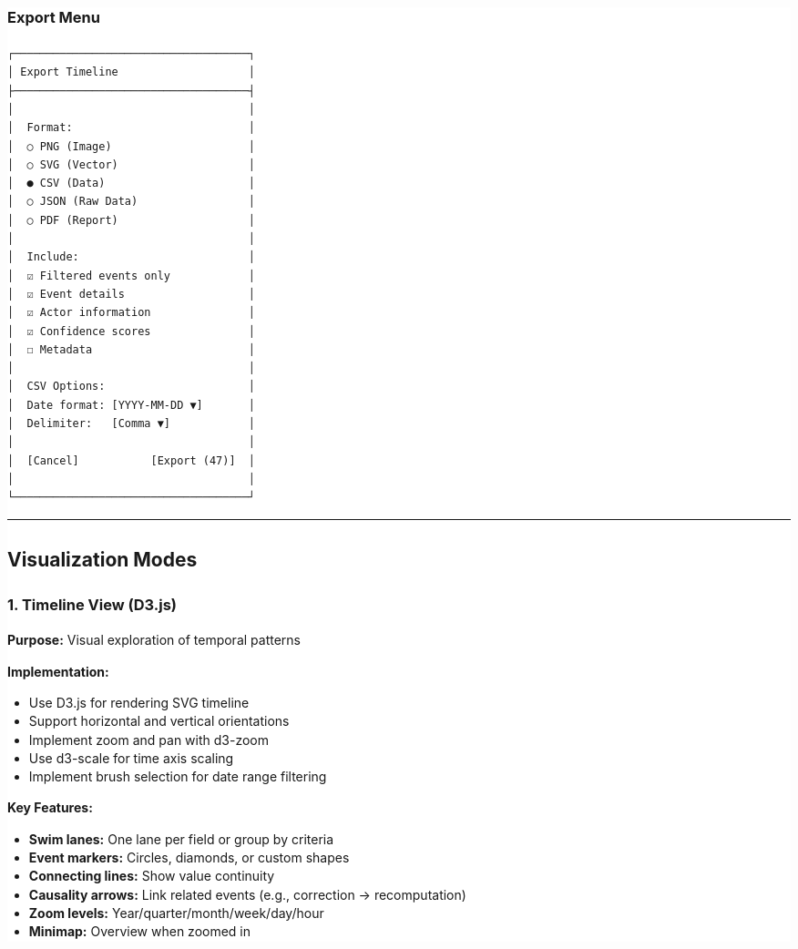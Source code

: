 ### Export Menu

```
┌────────────────────────────────────┐
│ Export Timeline                    │
├────────────────────────────────────┤
│                                    │
│  Format:                           │
│  ○ PNG (Image)                     │
│  ○ SVG (Vector)                    │
│  ● CSV (Data)                      │
│  ○ JSON (Raw Data)                 │
│  ○ PDF (Report)                    │
│                                    │
│  Include:                          │
│  ☑ Filtered events only            │
│  ☑ Event details                   │
│  ☑ Actor information               │
│  ☑ Confidence scores               │
│  ☐ Metadata                        │
│                                    │
│  CSV Options:                      │
│  Date format: [YYYY-MM-DD ▼]       │
│  Delimiter:   [Comma ▼]            │
│                                    │
│  [Cancel]           [Export (47)]  │
│                                    │
└────────────────────────────────────┘
```

---

## Visualization Modes

### 1. Timeline View (D3.js)

**Purpose:** Visual exploration of temporal patterns

**Implementation:**
- Use D3.js for rendering SVG timeline
- Support horizontal and vertical orientations
- Implement zoom and pan with d3-zoom
- Use d3-scale for time axis scaling
- Implement brush selection for date range filtering

**Key Features:**
- **Swim lanes:** One lane per field or group by criteria
- **Event markers:** Circles, diamonds, or custom shapes
- **Connecting lines:** Show value continuity
- **Causality arrows:** Link related events (e.g., correction → recomputation)
- **Zoom levels:** Year/quarter/month/week/day/hour
- **Minimap:** Overview when zoomed in
